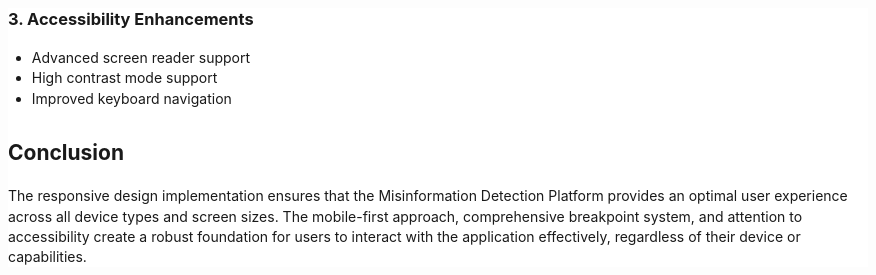 ### 3. Accessibility Enhancements
- Advanced screen reader support
- High contrast mode support
- Improved keyboard navigation

## Conclusion

The responsive design implementation ensures that the Misinformation Detection Platform provides an optimal user experience across all device types and screen sizes. The mobile-first approach, comprehensive breakpoint system, and attention to accessibility create a robust foundation for users to interact with the application effectively, regardless of their device or capabilities.